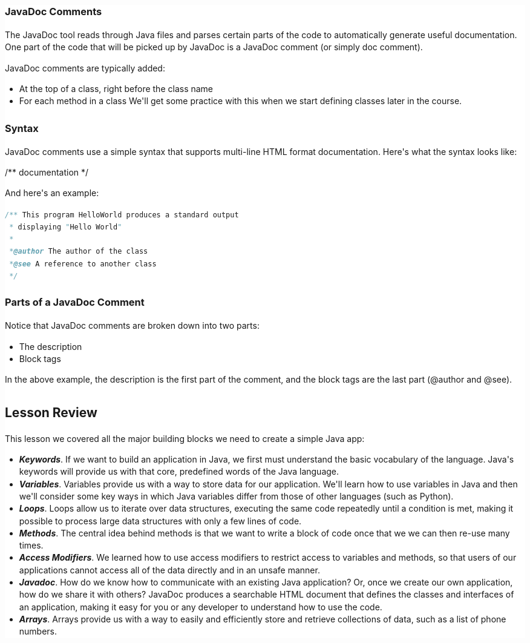 ### JavaDoc Comments

The JavaDoc tool reads through Java files and parses certain parts of the code to automatically generate useful documentation. One part of the code that will be picked up by JavaDoc is a JavaDoc comment (or simply doc comment).

JavaDoc comments are typically added:

* At the top of a class, right before the class name
* For each method in a class We'll get some practice with this when we start defining classes later in the course.

### Syntax

JavaDoc comments use a simple syntax that supports multi-line HTML format documentation. Here's what the syntax looks like:

/** documentation */

And here's an example:


```java
/** This program HelloWorld produces a standard output  
 * displaying "Hello World"  
 *
 *@author The author of the class  
 *@see A reference to another class  
 */
```


### Parts of a JavaDoc Comment

Notice that JavaDoc comments are broken down into two parts:

* The description
* Block tags

In the above example, the description is the first part of the comment, and the block tags are the last part (@author and @see).

## Lesson Review

This lesson we covered all the major building blocks we need to create a simple Java app:

* ***Keywords***. If we want to build an application in Java, we first must understand the basic vocabulary of the language. Java's keywords will provide us with that core, predefined words of the Java language.
* ***Variables***. Variables provide us with a way to store data for our application. We'll learn how to use variables in Java and then we'll consider some key ways in which Java variables differ from those of other languages (such as Python).
* ***Loops***. Loops allow us to iterate over data structures, executing the same code repeatedly until a condition is met, making it possible to process large data structures with only a few lines of code.
* ***Methods***. The central idea behind methods is that we want to write a block of code once that we we can then re-use many times.
* ***Access Modifiers***. We learned how to use access modifiers to restrict access to variables and methods, so that users of our applications cannot access all of the data directly and in an unsafe manner.
*  ***Javadoc***. How do we know how to communicate with an existing Java application? Or, once we create our own application, how do we share it with others? JavaDoc produces a searchable HTML document that defines the classes and interfaces of an application, making it easy for you or any developer to understand how to use the code.
*  ***Arrays***. Arrays provide us with a way to easily and efficiently store and retrieve collections of data, such as a list of phone numbers.
